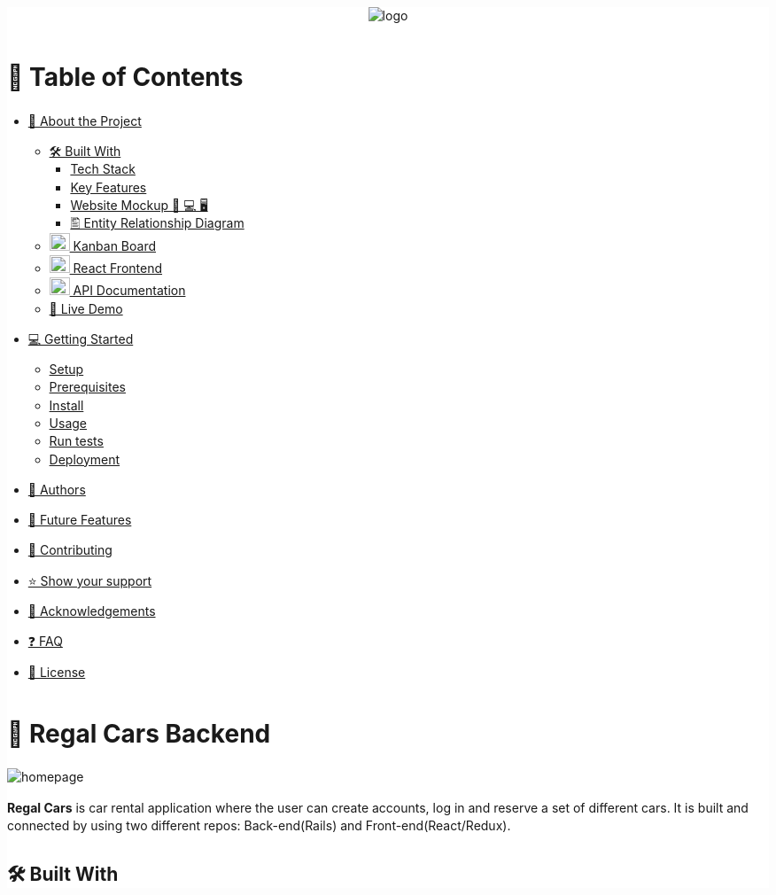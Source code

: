 <a name="readme-top"></a>

<div align="center">

  <img src="https://user-images.githubusercontent.com/84629565/202665566-ba1a8ed3-041f-45bc-b21b-efdcc357189b.png" alt="logo" width="140"  height="auto" />
  <br/>

</div>



# 📗 Table of Contents

- [📖 About the Project](#about-project)
  - [🛠 Built With](#built-with)
    - [Tech Stack](#tech-stack)
    - [Key Features](#key-features)
    - [Website Mockup 📱 💻 🖥️](#screenshots)
    - [🖺 Entity Relationship Diagram](#er-diagram)
  - [<img src="https://cdn-icons-png.flaticon.com/512/5360/5360804.png" width="23" height="20"/> Kanban Board](#kanban-board)
  - [<img src="https://upload.wikimedia.org/wikipedia/commons/thumb/a/a7/React-icon.svg/539px-React-icon.svg.png" width="23" height="20"/> React Frontend](#react-frontend)
  - [<img src="https://emojipedia-us.s3.amazonaws.com/source/microsoft-teams/337/spiral-notepad_1f5d2-fe0f.png" width="23" height="20"/> API Documentation](#api-docs)
  - [🚀 Live Demo](#live-demo)
  
- [💻 Getting Started](#getting-started)
  - [Setup](#setup)
  - [Prerequisites](#prerequisites)
  - [Install](#install)
  - [Usage](#usage)
  - [Run tests](#run-tests)
  - [Deployment](#triangular_flag_on_post-deployment)
- [👥 Authors](#authors)
- [🔭 Future Features](#future-features)
- [🤝 Contributing](#contributing)
- [⭐️ Show your support](#support)
- [🙏 Acknowledgements](#acknowledgements)
- [❓ FAQ](#faq)
- [📝 License](#license)



# 📖 Regal Cars Backend <a name="about-project"></a>
![homepage](https://user-images.githubusercontent.com/54780027/231420790-2eb788b4-5260-417e-b2e1-d47ff7cc14b7.PNG)


**Regal Cars** is car rental application where the user can create accounts, log in and reserve a set of different cars. It is built and connected by using two different repos: Back-end(Rails) and Front-end(React/Redux).

## 🛠 Built With <a name="built-with"></a>
